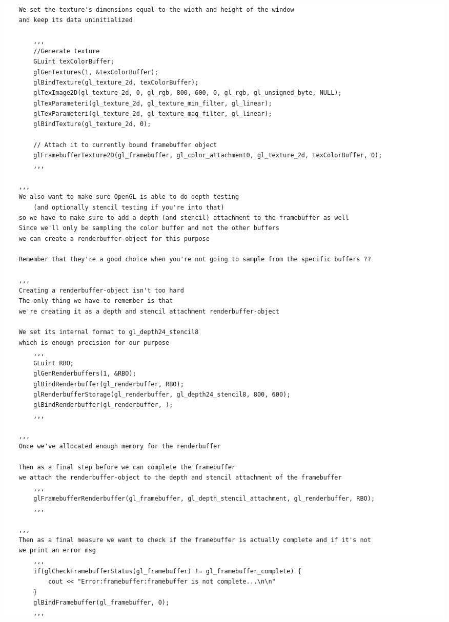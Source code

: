 		We set the texture's dimensions equal to the width and height of the window 
		and keep its data uninitialized
		
			,,,
			//Generate texture
			GLuint texColorBuffer;
			glGenTextures(1, &texColorBuffer);
			glBindTexture(gl_texture_2d, texColorBuffer);
			glTexImage2D(gl_texture_2d, 0, gl_rgb, 800, 600, 0, gl_rgb, gl_unsigned_byte, NULL);
			glTexParameteri(gl_texture_2d, gl_texture_min_filter, gl_linear);
			glTexParameteri(gl_texture_2d, gl_texture_mag_filter, gl_linear);
			glBindTexture(gl_texture_2d, 0);
			
			// Attach it to currently bound framebuffer object
			glFramebufferTexture2D(gl_framebuffer, gl_color_attachment0, gl_texture_2d, texColorBuffer, 0);
			,,,
		
		,,,
		We also want to make sure OpenGL is able to do depth testing 
			(and optionally stencil testing if you're into that)
		so we have to make sure to add a depth (and stencil) attachment to the framebuffer as well
		Since we'll only be sampling the color buffer and not the other buffers 
		we can create a renderbuffer-object for this purpose
		
		Remember that they're a good choice when you're not going to sample from the specific buffers ??
		
		,,,
		Creating a renderbuffer-object isn't too hard
		The only thing we have to remember is that 
		we're creating it as a depth and stencil attachment renderbuffer-object
		
		We set its internal format to gl_depth24_stencil8 
		which is enough precision for our purpose
			,,,
			GLuint RBO;
			glGenRenderbuffers(1, &RBO);
			glBindRenderbuffer(gl_renderbuffer, RBO);
			glRenderbufferStorage(gl_renderbuffer, gl_depth24_stencil8, 800, 600);
			glBindRenderbuffer(gl_renderbuffer, );
			,,,
			
		,,,
		Once we've allocated enough memory for the renderbuffer
		
		Then as a final step before we can complete the framebuffer 
		we attach the renderbuffer-object to the depth and stencil attachment of the framebuffer
			,,,
			glFramebufferRenderbuffer(gl_framebuffer, gl_depth_stencil_attachment, gl_renderbuffer, RBO);
			,,,
			
		,,,
		Then as a final measure we want to check if the framebuffer is actually complete and if it's not
		we print an error msg
			,,,
			if(glCheckFramebufferStatus(gl_framebuffer) != gl_framebuffer_complete) {
			    cout << "Error:framebuffer:framebuffer is not complete...\n\n"
			}
			glBindFramebuffer(gl_framebuffer, 0);
			,,,
			